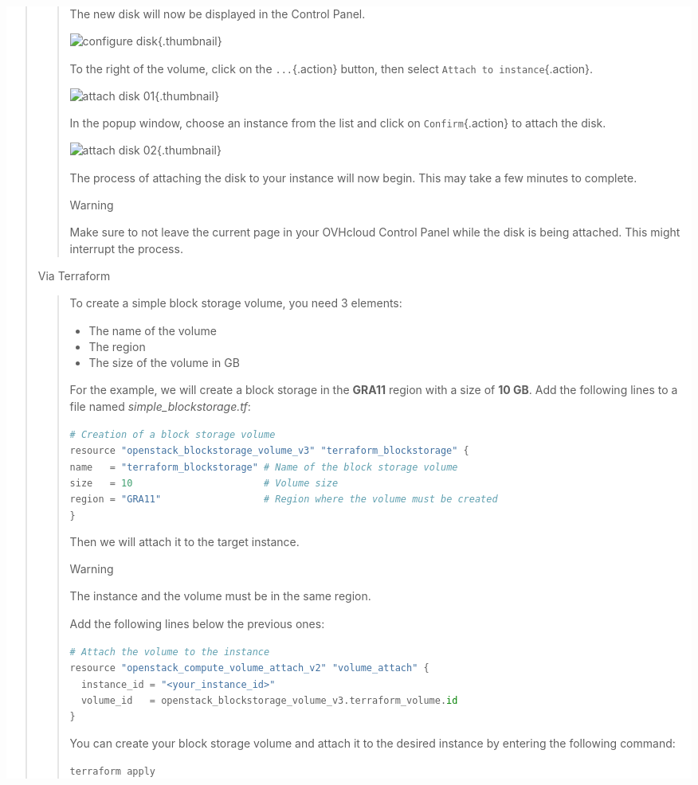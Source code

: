 >> The new disk will now be displayed in the Control Panel.
>>
>> ![configure disk](images/avolume03.png){.thumbnail}
>>
>> To the right of the volume, click on the `...`{.action} button, then select `Attach to instance`{.action}.
>>
>> ![attach disk 01](images/avolume04.png){.thumbnail}
>>
>> In the popup window, choose an instance from the list and click on `Confirm`{.action} to attach the disk.
>>
>> ![attach disk 02](images/avolume05.png){.thumbnail}
>>
>> The process of attaching the disk to your instance will now begin. This may take a few minutes to complete.
>>
>> > [!warning]
>>>
>> > Make sure to not leave the current page in your OVHcloud Control Panel while the disk is being attached. This might interrupt the process.
>>>
>>
> Via Terraform
>> To create a simple block storage volume, you need 3 elements:
>>
>> * The name of the volume
>> * The region
>> * The size of the volume in GB
>>
>> For the example, we will create a block storage in the **GRA11** region with a size of **10 GB**. Add the following lines to a file named *simple_blockstorage.tf*:
>>
>> ```python
>> # Creation of a block storage volume
>> resource "openstack_blockstorage_volume_v3" "terraform_blockstorage" {
>> name   = "terraform_blockstorage" # Name of the block storage volume
>> size   = 10                       # Volume size
>> region = "GRA11"                  # Region where the volume must be created
>> }
>> ```
>>
>> Then we will attach it to the target instance.
>>
>> > [!warning]
>>>
>> > The instance and the volume must be in the same region.
>>>
>>
>> Add the following lines below the previous ones:
>>
>> ```python
>> # Attach the volume to the instance
>> resource "openstack_compute_volume_attach_v2" "volume_attach" {
>>   instance_id = "<your_instance_id>"
>>   volume_id   = openstack_blockstorage_volume_v3.terraform_volume.id
>> }
>> ```
>>
>> You can create your block storage volume and attach it to the desired instance by entering the following command:
>>
>> ```console
>> terraform apply